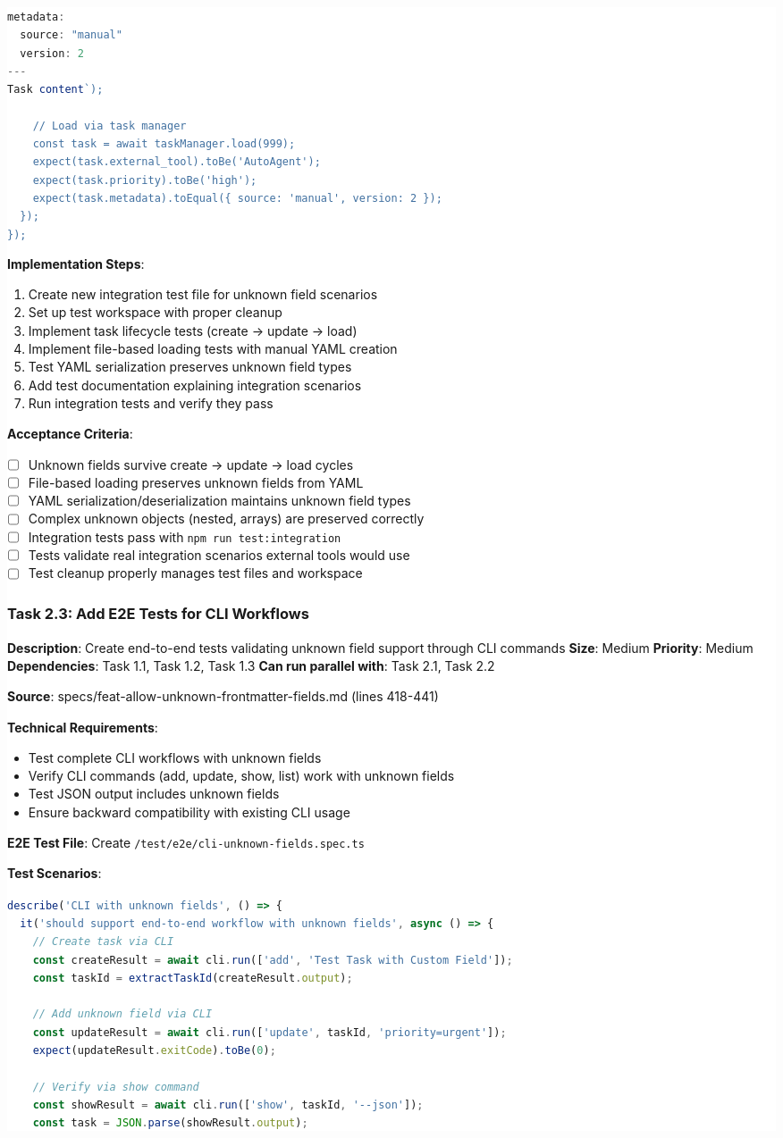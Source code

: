 ```typescript
metadata:
  source: "manual"
  version: 2
---
Task content`);

    // Load via task manager
    const task = await taskManager.load(999);
    expect(task.external_tool).toBe('AutoAgent');
    expect(task.priority).toBe('high');
    expect(task.metadata).toEqual({ source: 'manual', version: 2 });
  });
});
```

**Implementation Steps**:
1. Create new integration test file for unknown field scenarios
2. Set up test workspace with proper cleanup
3. Implement task lifecycle tests (create → update → load)
4. Implement file-based loading tests with manual YAML creation
5. Test YAML serialization preserves unknown field types
6. Add test documentation explaining integration scenarios
7. Run integration tests and verify they pass

**Acceptance Criteria**:
- [ ] Unknown fields survive create → update → load cycles
- [ ] File-based loading preserves unknown fields from YAML
- [ ] YAML serialization/deserialization maintains unknown field types
- [ ] Complex unknown objects (nested, arrays) are preserved correctly
- [ ] Integration tests pass with `npm run test:integration`
- [ ] Tests validate real integration scenarios external tools would use
- [ ] Test cleanup properly manages test files and workspace

### Task 2.3: Add E2E Tests for CLI Workflows
**Description**: Create end-to-end tests validating unknown field support through CLI commands
**Size**: Medium
**Priority**: Medium
**Dependencies**: Task 1.1, Task 1.2, Task 1.3
**Can run parallel with**: Task 2.1, Task 2.2

**Source**: specs/feat-allow-unknown-frontmatter-fields.md (lines 418-441)

**Technical Requirements**:
- Test complete CLI workflows with unknown fields
- Verify CLI commands (add, update, show, list) work with unknown fields
- Test JSON output includes unknown fields
- Ensure backward compatibility with existing CLI usage

**E2E Test File**:
Create `/test/e2e/cli-unknown-fields.spec.ts`

**Test Scenarios**:
```typescript
describe('CLI with unknown fields', () => {
  it('should support end-to-end workflow with unknown fields', async () => {
    // Create task via CLI
    const createResult = await cli.run(['add', 'Test Task with Custom Field']);
    const taskId = extractTaskId(createResult.output);

    // Add unknown field via CLI
    const updateResult = await cli.run(['update', taskId, 'priority=urgent']);
    expect(updateResult.exitCode).toBe(0);

    // Verify via show command
    const showResult = await cli.run(['show', taskId, '--json']);
    const task = JSON.parse(showResult.output);
```